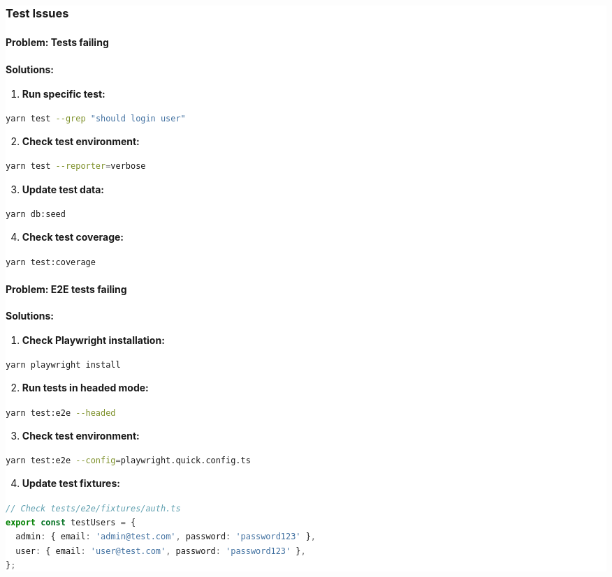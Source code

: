 ### Test Issues

#### Problem: Tests failing

**Solutions:**

1. **Run specific test:**

```bash
yarn test --grep "should login user"
```

2. **Check test environment:**

```bash
yarn test --reporter=verbose
```

3. **Update test data:**

```bash
yarn db:seed
```

4. **Check test coverage:**

```bash
yarn test:coverage
```

#### Problem: E2E tests failing

**Solutions:**

1. **Check Playwright installation:**

```bash
yarn playwright install
```

2. **Run tests in headed mode:**

```bash
yarn test:e2e --headed
```

3. **Check test environment:**

```bash
yarn test:e2e --config=playwright.quick.config.ts
```

4. **Update test fixtures:**

```typescript
// Check tests/e2e/fixtures/auth.ts
export const testUsers = {
  admin: { email: 'admin@test.com', password: 'password123' },
  user: { email: 'user@test.com', password: 'password123' },
};
```
